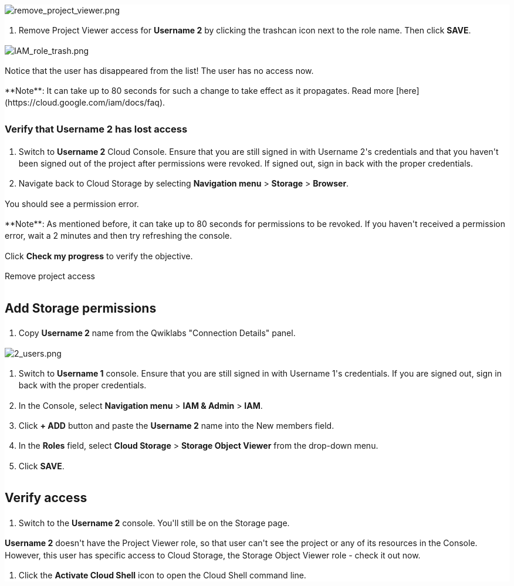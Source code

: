 ![remove_project_viewer.png](https://cdn.qwiklabs.com/qGvw8Krg5CsS%2FsfUgPI3swjP3LOiGcoN6N2INSQNF4s%3D)

1.  Remove Project Viewer access for **Username 2** by clicking the trashcan icon next to the role name. Then click **SAVE**.

![IAM_role_trash.png](https://cdn.qwiklabs.com/J3a%2BJeH31q7Sk1IFkOPBWSO13jbUkP3duf5nn%2F9rKp4%3D)

Notice that the user has disappeared from the list! The user has no access now.

<aside>**Note**: It can take up to 80 seconds for such a change to take effect as it propagates. Read more [here](https://cloud.google.com/iam/docs/faq).</aside>

### **Verify that Username 2 has lost access**

1.  Switch to **Username 2** Cloud Console. Ensure that you are still signed in with Username 2's credentials and that you haven't been signed out of the project after permissions were revoked. If signed out, sign in back with the proper credentials.

2.  Navigate back to Cloud Storage by selecting **Navigation menu** > **Storage** > **Browser**.

You should see a permission error.

<aside>**Note**: As mentioned before, it can take up to 80 seconds for permissions to be revoked. If you haven't received a permission error, wait a 2 minutes and then try refreshing the console.</aside>

Click **Check my progress** to verify the objective.

<ql-activity-tracking step="2">Remove project access</ql-activity-tracking>

## Add Storage permissions

1.  Copy **Username 2** name from the Qwiklabs "Connection Details" panel.

![2_users.png](https://cdn.qwiklabs.com/HvRjPlDrsdpXJmdjfWpV1C%2B6i5wxGswMCs1%2F2bfkhkU%3D)

1.  Switch to **Username 1** console. Ensure that you are still signed in with Username 1's credentials. If you are signed out, sign in back with the proper credentials.

2.  In the Console, select **Navigation menu** > **IAM & Admin** > **IAM**.

3.  Click **+ ADD** button and paste the **Username 2** name into the New members field.

4.  In the **Roles** field, select **Cloud Storage** > **Storage Object Viewer** from the drop-down menu.

5.  Click **SAVE**.

## Verify access

1.  Switch to the **Username 2** console. You'll still be on the Storage page.

**Username 2** doesn't have the Project Viewer role, so that user can't see the project or any of its resources in the Console. However, this user has specific access to Cloud Storage, the Storage Object Viewer role - check it out now.

1.  Click the **Activate Cloud Shell** icon to open the Cloud Shell command line.
